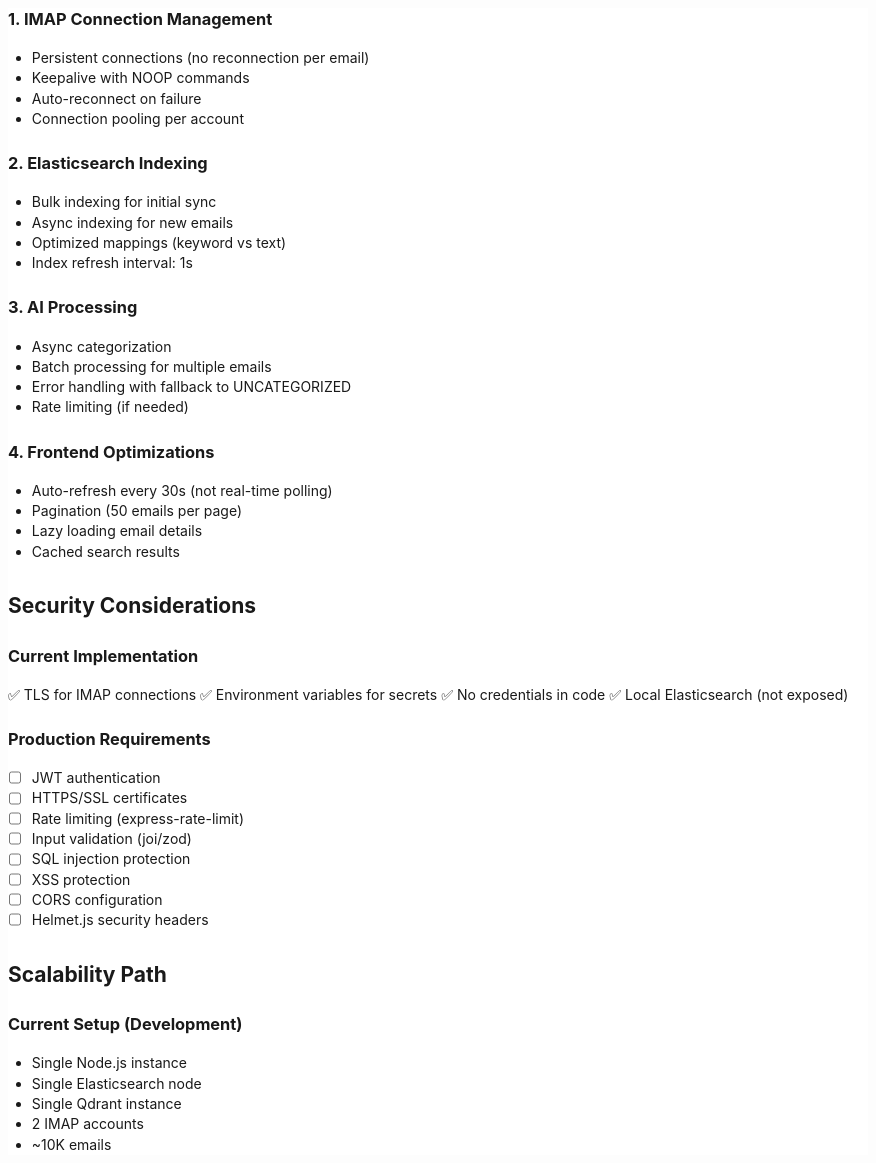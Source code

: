 ### 1. IMAP Connection Management
- Persistent connections (no reconnection per email)
- Keepalive with NOOP commands
- Auto-reconnect on failure
- Connection pooling per account

### 2. Elasticsearch Indexing
- Bulk indexing for initial sync
- Async indexing for new emails
- Optimized mappings (keyword vs text)
- Index refresh interval: 1s

### 3. AI Processing
- Async categorization
- Batch processing for multiple emails
- Error handling with fallback to UNCATEGORIZED
- Rate limiting (if needed)

### 4. Frontend Optimizations
- Auto-refresh every 30s (not real-time polling)
- Pagination (50 emails per page)
- Lazy loading email details
- Cached search results

## Security Considerations

### Current Implementation
✅ TLS for IMAP connections
✅ Environment variables for secrets
✅ No credentials in code
✅ Local Elasticsearch (not exposed)

### Production Requirements
- [ ] JWT authentication
- [ ] HTTPS/SSL certificates
- [ ] Rate limiting (express-rate-limit)
- [ ] Input validation (joi/zod)
- [ ] SQL injection protection
- [ ] XSS protection
- [ ] CORS configuration
- [ ] Helmet.js security headers

## Scalability Path

### Current Setup (Development)
- Single Node.js instance
- Single Elasticsearch node
- Single Qdrant instance
- 2 IMAP accounts
- ~10K emails

